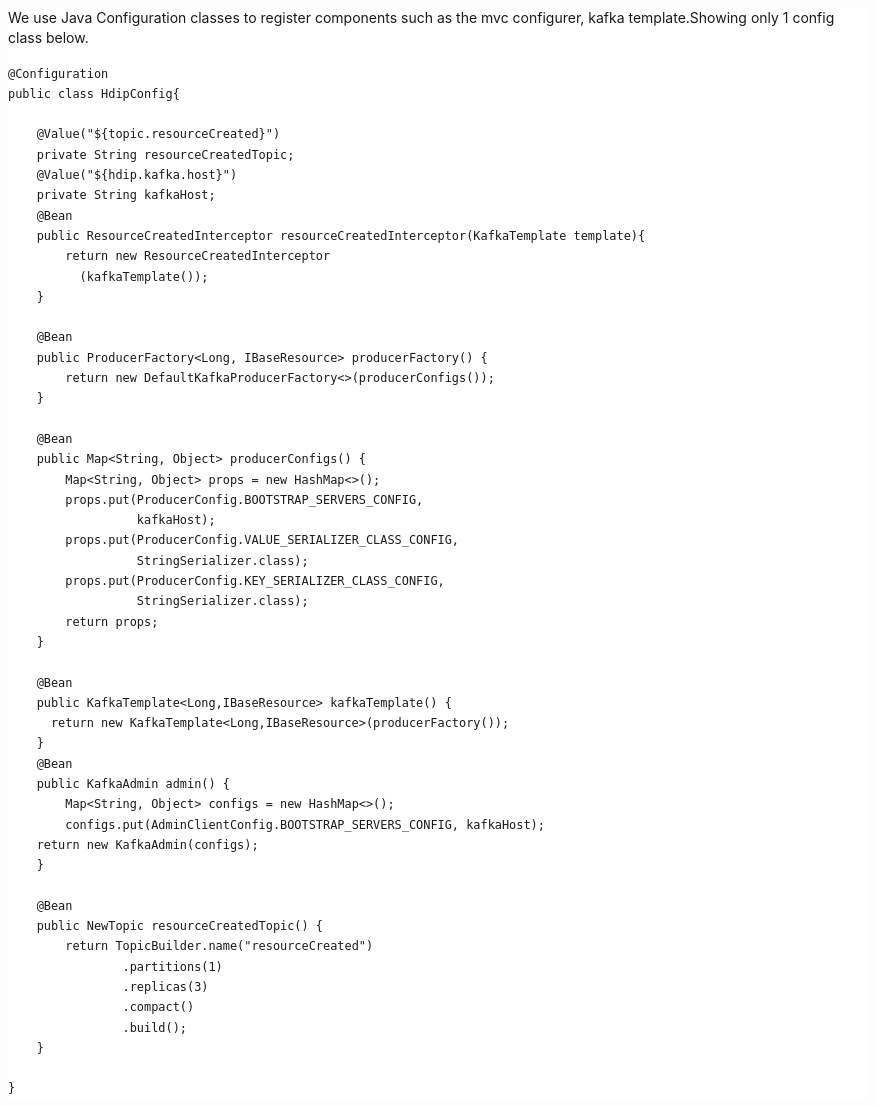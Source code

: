 We use Java Configuration classes to register components such as the mvc configurer, kafka template.Showing only 1 config class below.

    @Configuration
    public class HdipConfig{
 
        @Value("${topic.resourceCreated}")
        private String resourceCreatedTopic;
        @Value("${hdip.kafka.host}")
        private String kafkaHost;
        @Bean
        public ResourceCreatedInterceptor resourceCreatedInterceptor(KafkaTemplate template){
            return new ResourceCreatedInterceptor
              (kafkaTemplate());
        }
 
        @Bean
        public ProducerFactory<Long, IBaseResource> producerFactory() {
            return new DefaultKafkaProducerFactory<>(producerConfigs());
        }
 
        @Bean
        public Map<String, Object> producerConfigs() {
            Map<String, Object> props = new HashMap<>();
            props.put(ProducerConfig.BOOTSTRAP_SERVERS_CONFIG, 
                      kafkaHost);
            props.put(ProducerConfig.VALUE_SERIALIZER_CLASS_CONFIG,
                      StringSerializer.class);
            props.put(ProducerConfig.KEY_SERIALIZER_CLASS_CONFIG,
                      StringSerializer.class);
            return props;
        }
 
        @Bean
        public KafkaTemplate<Long,IBaseResource> kafkaTemplate() {
          return new KafkaTemplate<Long,IBaseResource>(producerFactory());
        }
        @Bean
        public KafkaAdmin admin() {
            Map<String, Object> configs = new HashMap<>();
            configs.put(AdminClientConfig.BOOTSTRAP_SERVERS_CONFIG, kafkaHost);
        return new KafkaAdmin(configs);
        }
 
        @Bean
        public NewTopic resourceCreatedTopic() {
            return TopicBuilder.name("resourceCreated")
                    .partitions(1)
                    .replicas(3)
                    .compact()
                    .build();
        }
 
    }
    